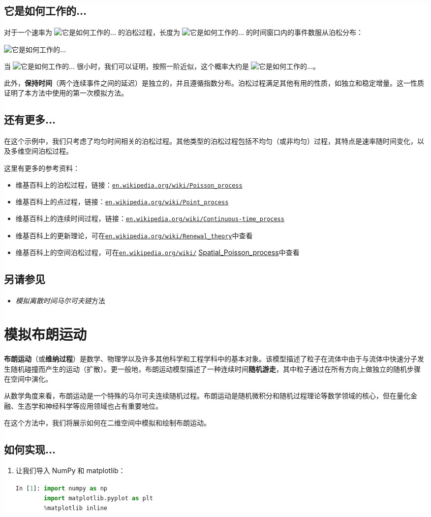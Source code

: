 ## 它是如何工作的...

对于一个速率为 ![它是如何工作的...](img/4818OS_13_25.jpg) 的泊松过程，长度为 ![它是如何工作的...](img/4818_13_15.jpg) 的时间窗口内的事件数服从泊松分布：

![它是如何工作的...](img/4818_13_07.jpg)

当 ![它是如何工作的...](img/4818_13_16.jpg) 很小时，我们可以证明，按照一阶近似，这个概率大约是 ![它是如何工作的...](img/4818_13_17.jpg)。

此外，**保持时间**（两个连续事件之间的延迟）是独立的，并且遵循指数分布。泊松过程满足其他有用的性质，如独立和稳定增量。这一性质证明了本方法中使用的第一次模拟方法。

## 还有更多...

在这个示例中，我们只考虑了均匀时间相关的泊松过程。其他类型的泊松过程包括不均匀（或非均匀）过程，其特点是速率随时间变化，以及多维空间泊松过程。

这里有更多的参考资料：

+   维基百科上的泊松过程，链接：[`en.wikipedia.org/wiki/Poisson_process`](http://en.wikipedia.org/wiki/Poisson_process)

+   维基百科上的点过程，链接：[`en.wikipedia.org/wiki/Point_process`](http://en.wikipedia.org/wiki/Point_process)

+   维基百科上的连续时间过程，链接：[`en.wikipedia.org/wiki/Continuous-time_process`](http://en.wikipedia.org/wiki/Continuous-time_process)

+   维基百科上的更新理论，可在[`en.wikipedia.org/wiki/Renewal_theory`](http://en.wikipedia.org/wiki/Renewal_theory)中查看

+   维基百科上的空间泊松过程，可在[`en.wikipedia.org/wiki/`](http://en.wikipedia.org/wiki/) [Spatial_Poisson_process](http://Spatial_Poisson_process)中查看

## 另请参见

+   *模拟离散时间马尔可夫链*方法

# 模拟布朗运动

**布朗运动**（或**维纳过程**）是数学、物理学以及许多其他科学和工程学科中的基本对象。该模型描述了粒子在流体中由于与流体中快速分子发生随机碰撞而产生的运动（扩散）。更一般地，布朗运动模型描述了一种连续时间**随机游走**，其中粒子通过在所有方向上做独立的随机步骤在空间中演化。

从数学角度来看，布朗运动是一个特殊的马尔可夫连续随机过程。布朗运动是随机微积分和随机过程理论等数学领域的核心，但在量化金融、生态学和神经科学等应用领域也占有重要地位。

在这个方法中，我们将展示如何在二维空间中模拟和绘制布朗运动。

## 如何实现...

1.  让我们导入 NumPy 和 matplotlib：

    ```py
    In [1]: import numpy as np
            import matplotlib.pyplot as plt
            %matplotlib inline
    ```

